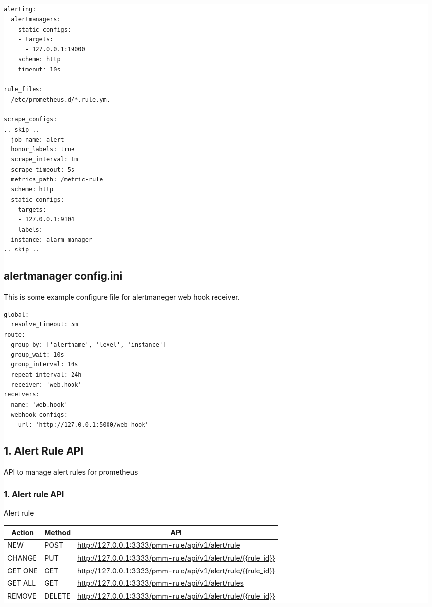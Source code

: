     alerting:
      alertmanagers:
      - static_configs:
        - targets:
          - 127.0.0.1:19000
        scheme: http
        timeout: 10s

    rule_files:
    - /etc/prometheus.d/*.rule.yml

    scrape_configs:
    .. skip ..
    - job_name: alert
      honor_labels: true
      scrape_interval: 1m
      scrape_timeout: 5s
      metrics_path: /metric-rule
      scheme: http
      static_configs:
      - targets:
        - 127.0.0.1:9104
        labels:
      instance: alarm-manager
    .. skip ..

## alertmanager config.ini
This is some example configure file for alertmaneger web hook receiver.

    global:
      resolve_timeout: 5m
    route:
      group_by: ['alertname', 'level', 'instance']
      group_wait: 10s
      group_interval: 10s
      repeat_interval: 24h
      receiver: 'web.hook'
    receivers:
    - name: 'web.hook'
      webhook_configs:
      - url: 'http://127.0.0.1:5000/web-hook'

## 1. Alert Rule API
API to manage alert rules for prometheus

### 1. Alert rule API
Alert rule 

Action     |Method  |API
-----------|--------|-------------------------------------------------
NEW        |POST    |http://127.0.0.1:3333/pmm-rule/api/v1/alert/rule 
CHANGE     |PUT     |http://127.0.0.1:3333/pmm-rule/api/v1/alert/rule/{{rule_id}}
GET ONE    |GET     |http://127.0.0.1:3333/pmm-rule/api/v1/alert/rule/{{rule_id}}
GET ALL    |GET     |http://127.0.0.1:3333/pmm-rule/api/v1/alert/rules
REMOVE     |DELETE  |http://127.0.0.1:3333/pmm-rule/api/v1/alert/rule/{{rule_id}}
